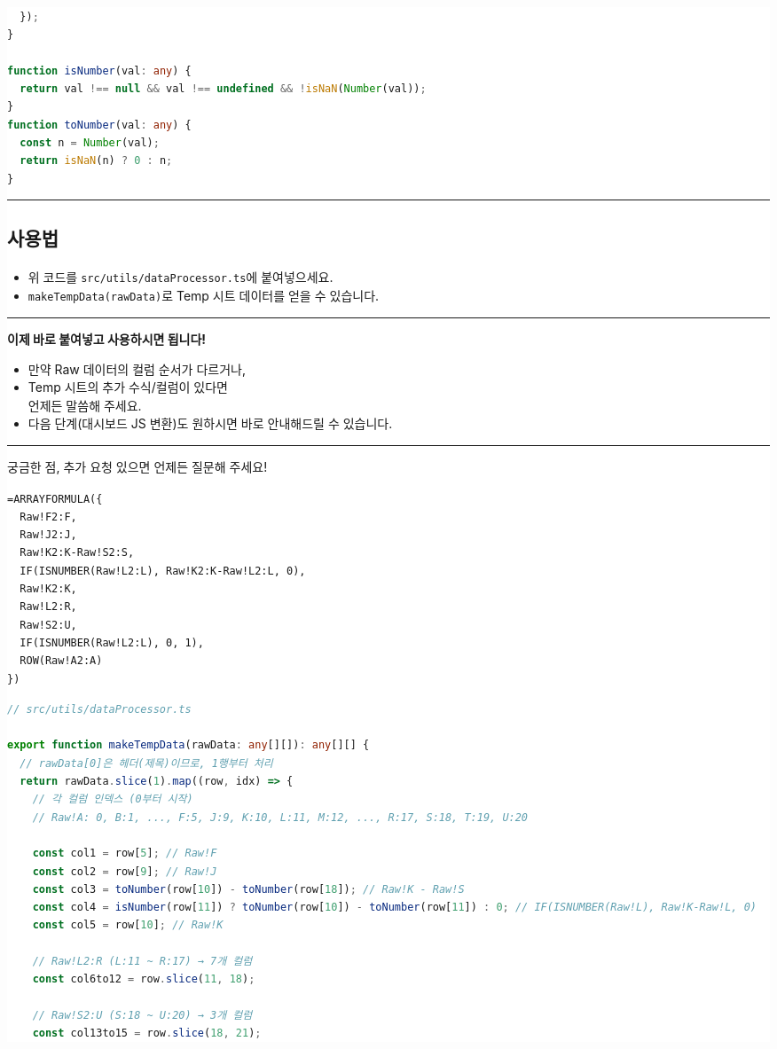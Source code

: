 ```ts
  });
}

function isNumber(val: any) {
  return val !== null && val !== undefined && !isNaN(Number(val));
}
function toNumber(val: any) {
  const n = Number(val);
  return isNaN(n) ? 0 : n;
}
```

---

## 사용법

- 위 코드를 `src/utils/dataProcessor.ts`에 붙여넣으세요.
- `makeTempData(rawData)`로 Temp 시트 데이터를 얻을 수 있습니다.

---

**이제 바로 붙여넣고 사용하시면 됩니다!**
- 만약 Raw 데이터의 컬럼 순서가 다르거나,  
- Temp 시트의 추가 수식/컬럼이 있다면  
  언제든 말씀해 주세요.  
- 다음 단계(대시보드 JS 변환)도 원하시면 바로 안내해드릴 수 있습니다.

---

궁금한 점, 추가 요청 있으면 언제든 질문해 주세요!

```plaintext
=ARRAYFORMULA({
  Raw!F2:F, 
  Raw!J2:J, 
  Raw!K2:K-Raw!S2:S, 
  IF(ISNUMBER(Raw!L2:L), Raw!K2:K-Raw!L2:L, 0), 
  Raw!K2:K, 
  Raw!L2:R, 
  Raw!S2:U, 
  IF(ISNUMBER(Raw!L2:L), 0, 1), 
  ROW(Raw!A2:A)
})
```

```typescript
// src/utils/dataProcessor.ts

export function makeTempData(rawData: any[][]): any[][] {
  // rawData[0]은 헤더(제목)이므로, 1행부터 처리
  return rawData.slice(1).map((row, idx) => {
    // 각 컬럼 인덱스 (0부터 시작)
    // Raw!A: 0, B:1, ..., F:5, J:9, K:10, L:11, M:12, ..., R:17, S:18, T:19, U:20

    const col1 = row[5]; // Raw!F
    const col2 = row[9]; // Raw!J
    const col3 = toNumber(row[10]) - toNumber(row[18]); // Raw!K - Raw!S
    const col4 = isNumber(row[11]) ? toNumber(row[10]) - toNumber(row[11]) : 0; // IF(ISNUMBER(Raw!L), Raw!K-Raw!L, 0)
    const col5 = row[10]; // Raw!K

    // Raw!L2:R (L:11 ~ R:17) → 7개 컬럼
    const col6to12 = row.slice(11, 18);

    // Raw!S2:U (S:18 ~ U:20) → 3개 컬럼
    const col13to15 = row.slice(18, 21);
```